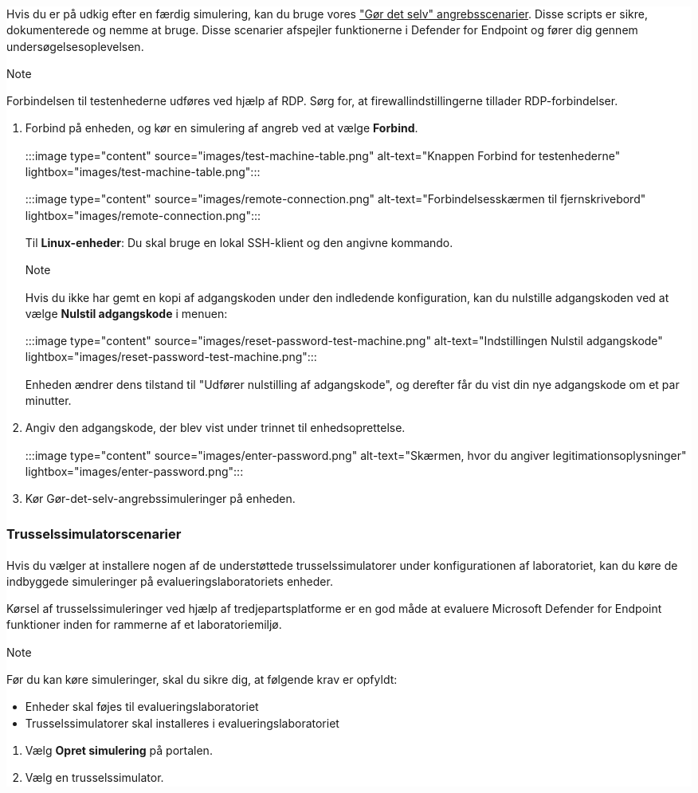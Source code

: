 Hvis du er på udkig efter en færdig simulering, kan du bruge vores ["Gør det selv" angrebsscenarier](https://security.microsoft.com/tutorials/all). Disse scripts er sikre, dokumenterede og nemme at bruge. Disse scenarier afspejler funktionerne i Defender for Endpoint og fører dig gennem undersøgelsesoplevelsen.

> [!NOTE]
> Forbindelsen til testenhederne udføres ved hjælp af RDP. Sørg for, at firewallindstillingerne tillader RDP-forbindelser.

1. Forbind på enheden, og kør en simulering af angreb ved at vælge **Forbind**.

    :::image type="content" source="images/test-machine-table.png" alt-text="Knappen Forbind for testenhederne" lightbox="images/test-machine-table.png":::


   :::image type="content" source="images/remote-connection.png" alt-text="Forbindelsesskærmen til fjernskrivebord" lightbox="images/remote-connection.png":::

    Til **Linux-enheder**: Du skal bruge en lokal SSH-klient og den angivne kommando. 


    > [!NOTE]
    > Hvis du ikke har gemt en kopi af adgangskoden under den indledende konfiguration, kan du nulstille adgangskoden ved at vælge **Nulstil adgangskode** i menuen:
    >
    > :::image type="content" source="images/reset-password-test-machine.png" alt-text="Indstillingen Nulstil adgangskode" lightbox="images/reset-password-test-machine.png":::
    >
    > Enheden ændrer dens tilstand til "Udfører nulstilling af adgangskode", og derefter får du vist din nye adgangskode om et par minutter.

3. Angiv den adgangskode, der blev vist under trinnet til enhedsoprettelse.

   :::image type="content" source="images/enter-password.png" alt-text="Skærmen, hvor du angiver legitimationsoplysninger" lightbox="images/enter-password.png":::

4. Kør Gør-det-selv-angrebssimuleringer på enheden.

### <a name="threat-simulator-scenarios"></a>Trusselssimulatorscenarier

Hvis du vælger at installere nogen af de understøttede trusselssimulatorer under konfigurationen af laboratoriet, kan du køre de indbyggede simuleringer på evalueringslaboratoriets enheder.

Kørsel af trusselssimuleringer ved hjælp af tredjepartsplatforme er en god måde at evaluere Microsoft Defender for Endpoint funktioner inden for rammerne af et laboratoriemiljø.

> [!NOTE]
>
> Før du kan køre simuleringer, skal du sikre dig, at følgende krav er opfyldt:
>
> - Enheder skal føjes til evalueringslaboratoriet
> - Trusselssimulatorer skal installeres i evalueringslaboratoriet

1. Vælg **Opret simulering** på portalen.

2. Vælg en trusselssimulator.
